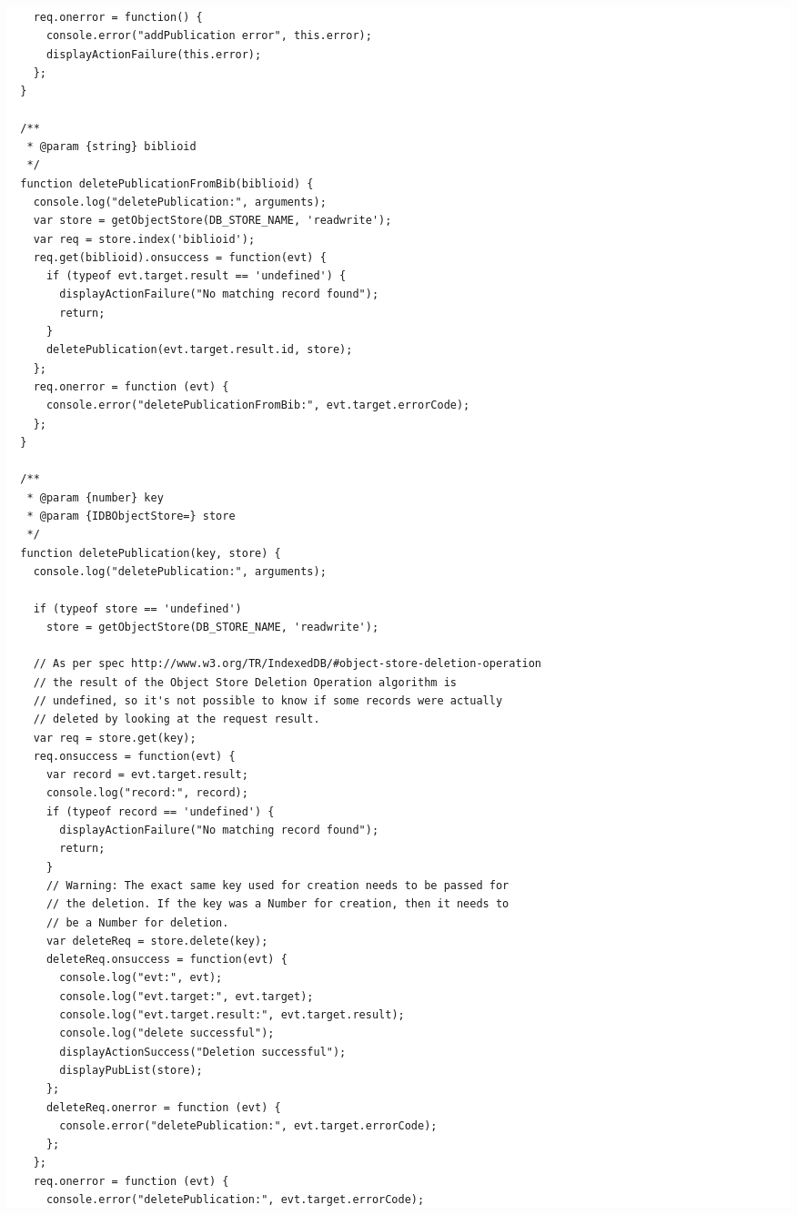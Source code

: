         req.onerror = function() {
          console.error("addPublication error", this.error);
          displayActionFailure(this.error);
        };
      }

      /**
       * @param {string} biblioid
       */
      function deletePublicationFromBib(biblioid) {
        console.log("deletePublication:", arguments);
        var store = getObjectStore(DB_STORE_NAME, 'readwrite');
        var req = store.index('biblioid');
        req.get(biblioid).onsuccess = function(evt) {
          if (typeof evt.target.result == 'undefined') {
            displayActionFailure("No matching record found");
            return;
          }
          deletePublication(evt.target.result.id, store);
        };
        req.onerror = function (evt) {
          console.error("deletePublicationFromBib:", evt.target.errorCode);
        };
      }

      /**
       * @param {number} key
       * @param {IDBObjectStore=} store
       */
      function deletePublication(key, store) {
        console.log("deletePublication:", arguments);

        if (typeof store == 'undefined')
          store = getObjectStore(DB_STORE_NAME, 'readwrite');

        // As per spec http://www.w3.org/TR/IndexedDB/#object-store-deletion-operation
        // the result of the Object Store Deletion Operation algorithm is
        // undefined, so it's not possible to know if some records were actually
        // deleted by looking at the request result.
        var req = store.get(key);
        req.onsuccess = function(evt) {
          var record = evt.target.result;
          console.log("record:", record);
          if (typeof record == 'undefined') {
            displayActionFailure("No matching record found");
            return;
          }
          // Warning: The exact same key used for creation needs to be passed for
          // the deletion. If the key was a Number for creation, then it needs to
          // be a Number for deletion.
          var deleteReq = store.delete(key);
          deleteReq.onsuccess = function(evt) {
            console.log("evt:", evt);
            console.log("evt.target:", evt.target);
            console.log("evt.target.result:", evt.target.result);
            console.log("delete successful");
            displayActionSuccess("Deletion successful");
            displayPubList(store);
          };
          deleteReq.onerror = function (evt) {
            console.error("deletePublication:", evt.target.errorCode);
          };
        };
        req.onerror = function (evt) {
          console.error("deletePublication:", evt.target.errorCode);